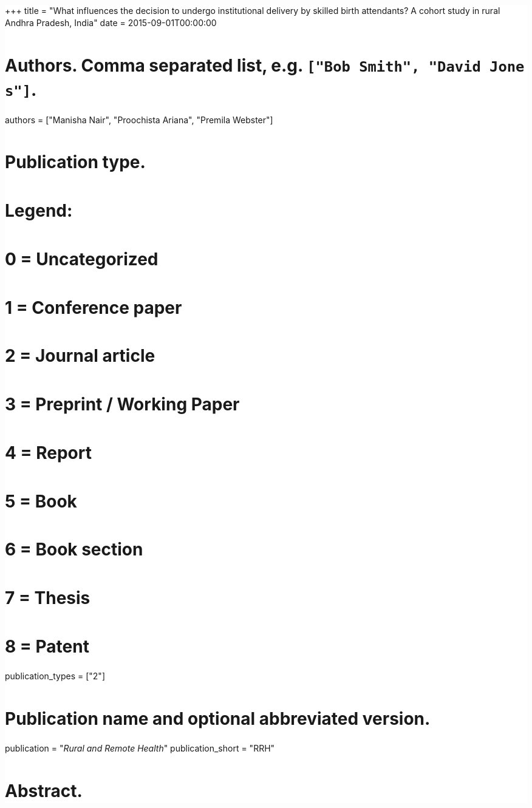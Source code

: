 +++
title = "What influences the decision to undergo institutional delivery by skilled birth attendants? A cohort study in rural Andhra Pradesh, India"
date = 2015-09-01T00:00:00

# Authors. Comma separated list, e.g. `["Bob Smith", "David Jones"]`.
authors = ["Manisha Nair", "Proochista Ariana", "Premila Webster"]

# Publication type.
# Legend:
# 0 = Uncategorized
# 1 = Conference paper
# 2 = Journal article
# 3 = Preprint / Working Paper
# 4 = Report
# 5 = Book
# 6 = Book section
# 7 = Thesis
# 8 = Patent
publication_types = ["2"]

# Publication name and optional abbreviated version.
publication = "*Rural and Remote Health*"
publication_short = "RRH"

# Abstract.